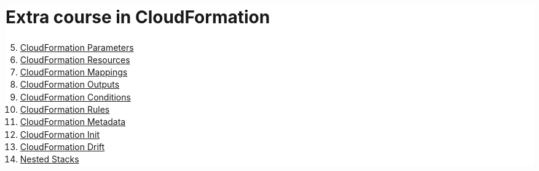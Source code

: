 # Extra course in CloudFormation

5. [CloudFormation Parameters](CloudFormation-5)
6. [CloudFormation Resources](cloudformation-6)
7. [CloudFormation Mappings](cloudformation-7)
8. [CloudFormation Outputs](cloudformation-8)
9. [CloudFormation Conditions](cloudformation-9)
10. [CloudFormation Rules](cloudformation-10)
11. [CloudFormation Metadata](cloudformation-11)
12. [CloudFormation Init](cloudformation-12)
13. [CloudFormation Drift](cloudformation-13)
14. [Nested Stacks](cloudformation-14)
